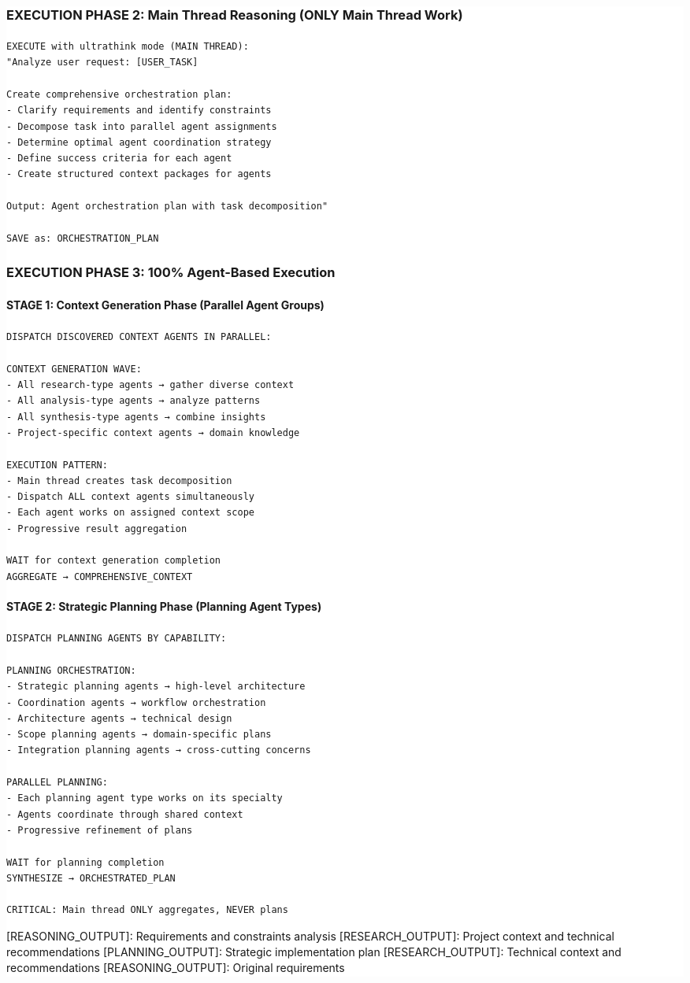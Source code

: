 ### EXECUTION PHASE 2: Main Thread Reasoning (ONLY Main Thread Work)

```
EXECUTE with ultrathink mode (MAIN THREAD):
"Analyze user request: [USER_TASK]

Create comprehensive orchestration plan:
- Clarify requirements and identify constraints
- Decompose task into parallel agent assignments
- Determine optimal agent coordination strategy
- Define success criteria for each agent
- Create structured context packages for agents

Output: Agent orchestration plan with task decomposition"

SAVE as: ORCHESTRATION_PLAN
```

### EXECUTION PHASE 3: 100% Agent-Based Execution

#### STAGE 1: Context Generation Phase (Parallel Agent Groups)
```
DISPATCH DISCOVERED CONTEXT AGENTS IN PARALLEL:

CONTEXT GENERATION WAVE:
- All research-type agents → gather diverse context
- All analysis-type agents → analyze patterns
- All synthesis-type agents → combine insights
- Project-specific context agents → domain knowledge

EXECUTION PATTERN:
- Main thread creates task decomposition
- Dispatch ALL context agents simultaneously
- Each agent works on assigned context scope
- Progressive result aggregation

WAIT for context generation completion
AGGREGATE → COMPREHENSIVE_CONTEXT
```

#### STAGE 2: Strategic Planning Phase (Planning Agent Types)
```
DISPATCH PLANNING AGENTS BY CAPABILITY:

PLANNING ORCHESTRATION:
- Strategic planning agents → high-level architecture
- Coordination agents → workflow orchestration
- Architecture agents → technical design
- Scope planning agents → domain-specific plans
- Integration planning agents → cross-cutting concerns

PARALLEL PLANNING:
- Each planning agent type works on its specialty
- Agents coordinate through shared context
- Progressive refinement of plans

WAIT for planning completion
SYNTHESIZE → ORCHESTRATED_PLAN

CRITICAL: Main thread ONLY aggregates, NEVER plans
```


[REASONING_OUTPUT]: Requirements and constraints analysis
[RESEARCH_OUTPUT]: Project context and technical recommendations
[PLANNING_OUTPUT]: Strategic implementation plan
[RESEARCH_OUTPUT]: Technical context and recommendations
[REASONING_OUTPUT]: Original requirements